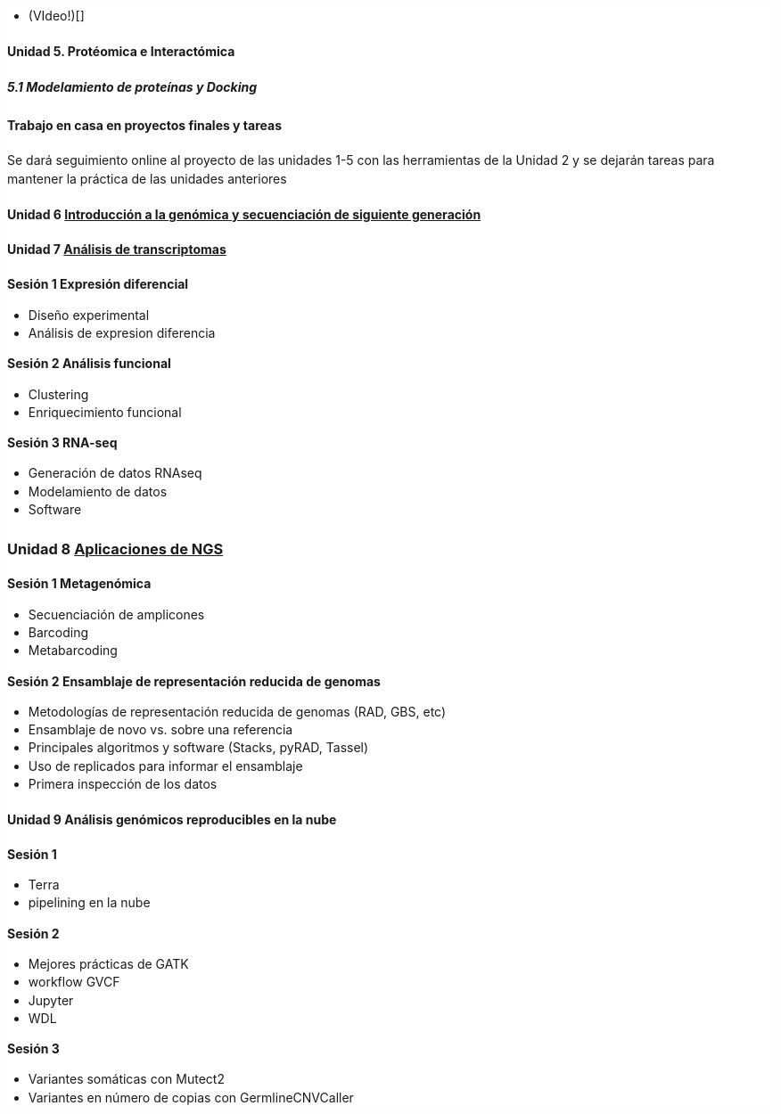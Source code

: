 + (VIdeo!)[]


#### Unidad 5. Protéomica e Interactómica
##### 		5.1 Modelamiento de proteínas y Docking

#### Trabajo en casa en proyectos finales y tareas
 Se dará seguimiento online al proyecto de las unidades 1-5 con las herramientas de la Unidad 2 y se dejarán tareas para mantener la práctica de las unidades anteriores

#### Unidad 6 [Introducción a la genómica y secuenciación de siguiente generación](Unidad6/Unidad6_IntroGenomica_NexGenSeq.md)



#### Unidad 7 [Análisis de transcriptomas](Unidad7/Unidad7_Analisis_de_Transcriptomas.md)

**Sesión 1 Expresión diferencial**

* Diseño experimental
* Análisis de expresion diferencia

**Sesión 2 Análisis funcional**

* Clustering
* Enriquecimiento funcional


**Sesión 3 RNA-seq**

* Generación de datos RNAseq
* Modelamiento de datos
* Software

### Unidad 8 [Aplicaciones de NGS](Unidad8/Unidad8_Aplicaciones_de_NGS.md)
**Sesión 1 Metagenómica**
* Secuenciación de amplicones
* Barcoding
* Metabarcoding

**Sesión 2 Ensamblaje de representación reducida de genomas**

* Metodologías de representación reducida de genomas (RAD, GBS, etc)
* Ensamblaje de novo vs. sobre una referencia
* Principales algoritmos y software (Stacks, pyRAD, Tassel)
* Uso de replicados para informar el ensamblaje
* Primera inspección de los datos

#### Unidad 9 Análisis genómicos reproducibles en la nube

**Sesión 1**
* Terra
* pipelining en la nube

**Sesión 2**

* Mejores prácticas de GATK
* workflow GVCF
* Jupyter
* WDL

**Sesión 3**
* Variantes somáticas con Mutect2
* Variantes en número de copias con GermlineCNVCaller
